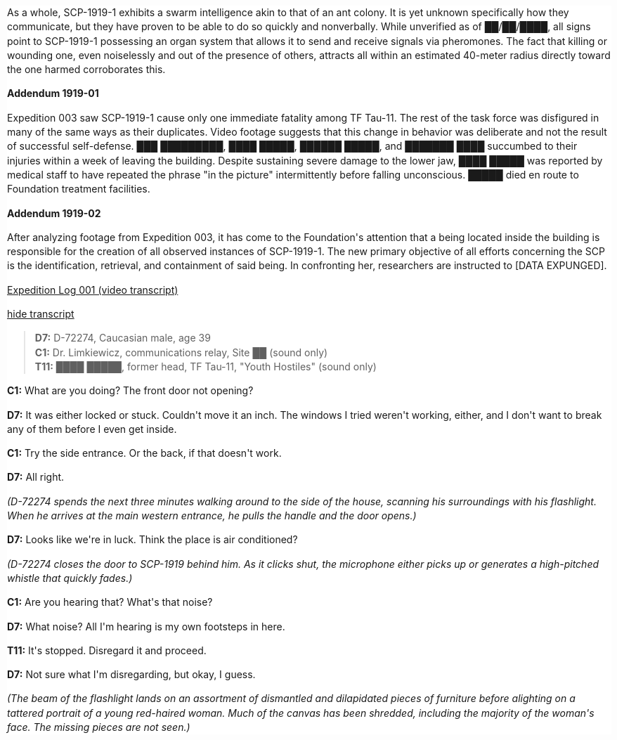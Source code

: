 As a whole, SCP-1919-1 exhibits a swarm intelligence akin to that of an ant colony. It is yet unknown specifically how they communicate, but they have proven to be able to do so quickly and nonverbally. While unverified as of ██/██/████, all signs point to SCP-1919-1 possessing an organ system that allows it to send and receive signals via pheromones. The fact that killing or wounding one, even noiselessly and out of the presence of others, attracts all within an estimated 40-meter radius directly toward the one harmed corroborates this.

**Addendum 1919-01**

Expedition 003 saw SCP-1919-1 cause only one immediate fatality among TF Tau-11. The rest of the task force was disfigured in many of the same ways as their duplicates. Video footage suggests that this change in behavior was deliberate and not the result of successful self-defense. ███ █████████, ████ █████, ██████ █████, and ███████ ████ succumbed to their injuries within a week of leaving the building. Despite sustaining severe damage to the lower jaw, ████ █████ was reported by medical staff to have repeated the phrase "in the picture" intermittently before falling unconscious. █████ died en route to Foundation treatment facilities.

**Addendum 1919-02**

After analyzing footage from Expedition 003, it has come to the Foundation's attention that a being located inside the building is responsible for the creation of all observed instances of SCP-1919-1. The new primary objective of all efforts concerning the SCP is the identification, retrieval, and containment of said being. In confronting her, researchers are instructed to \[DATA EXPUNGED\].

[Expedition Log 001 (video transcript)](javascript:;)

[hide transcript](javascript:;)

> **D7:** D-72274, Caucasian male, age 39  
> **C1:** Dr. Limkiewicz, communications relay, Site ██ (sound only)  
> **T11:** ████ █████, former head, TF Tau-11, "Youth Hostiles" (sound only)

**C1:** What are you doing? The front door not opening?

**D7:** It was either locked or stuck. Couldn't move it an inch. The windows I tried weren't working, either, and I don't want to break any of them before I even get inside.

**C1:** Try the side entrance. Or the back, if that doesn't work.

**D7:** All right.

_(D-72274 spends the next three minutes walking around to the side of the house, scanning his surroundings with his flashlight. When he arrives at the main western entrance, he pulls the handle and the door opens.)_

**D7:** Looks like we're in luck. Think the place is air conditioned?

_(D-72274 closes the door to SCP-1919 behind him. As it clicks shut, the microphone either picks up or generates a high-pitched whistle that quickly fades.)_

**C1:** Are you hearing that? What's that noise?

**D7:** What noise? All I'm hearing is my own footsteps in here.

**T11:** It's stopped. Disregard it and proceed.

**D7:** Not sure what I'm disregarding, but okay, I guess.

_(The beam of the flashlight lands on an assortment of dismantled and dilapidated pieces of furniture before alighting on a tattered portrait of a young red-haired woman. Much of the canvas has been shredded, including the majority of the woman's face. The missing pieces are not seen.)_
